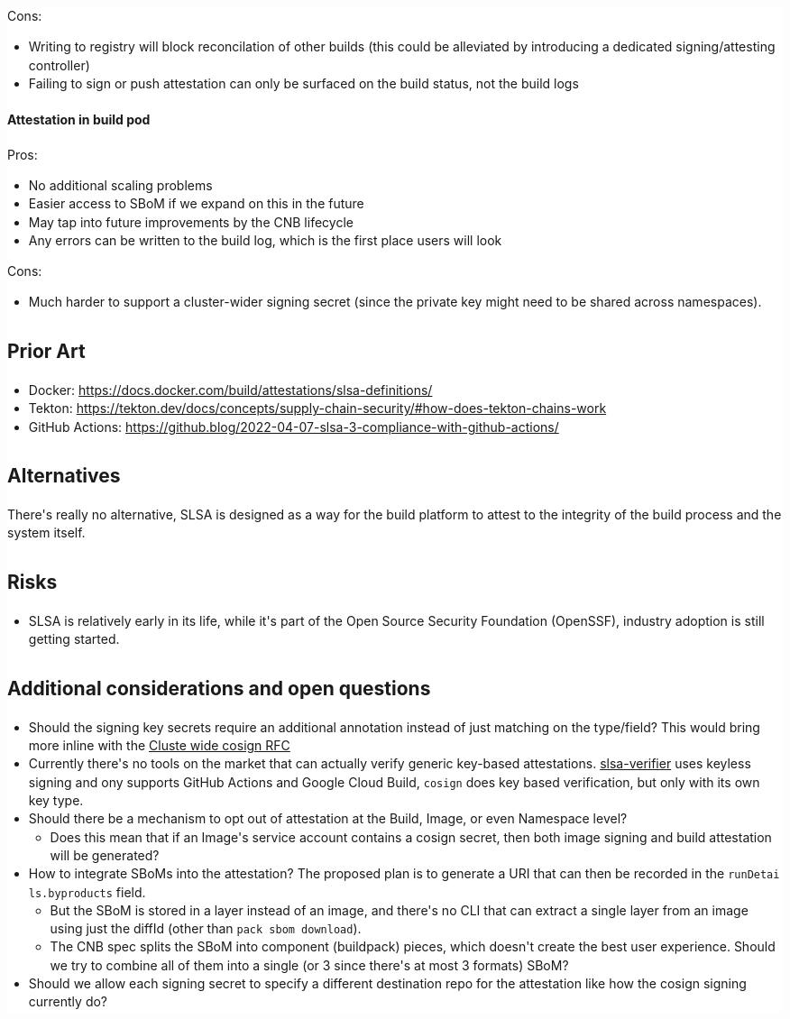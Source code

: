 Cons:
- Writing to registry will block reconcilation of other builds (this could be alleviated by introducing a dedicated
  signing/attesting controller)
- Failing to sign or push attestation can only be surfaced on the build status, not the build logs


#### Attestation in build pod
Pros:
- No additional scaling problems
- Easier access to SBoM if we expand on this in the future
- May tap into future improvements by the CNB lifecycle
- Any errors can be written to the build log, which is the first place users will look

Cons:
- Much harder to support a cluster-wider signing secret (since the private key might need to be shared across
  namespaces).

## Prior Art

- Docker: https://docs.docker.com/build/attestations/slsa-definitions/
- Tekton: https://tekton.dev/docs/concepts/supply-chain-security/#how-does-tekton-chains-work
- GitHub Actions: https://github.blog/2022-04-07-slsa-3-compliance-with-github-actions/

## Alternatives

There's really no alternative, SLSA is designed as a way for the build platform to attest to the integrity of the build
process and the system itself.

## Risks

- SLSA is relatively early in its life, while it's part of the Open Source Security Foundation (OpenSSF), industry
  adoption is still getting started.

## Additional considerations and open questions
- Should the signing key secrets require an additional annotation instead of just matching on the type/field? This would
  bring more inline with the [Cluste wide cosign RFC][cluster-wide-cosign-rfc]
- Currently there's no tools on the market that can actually verify generic key-based attestations.
  [slsa-verifier][slsa-verifier] uses keyless signing and ony supports GitHub Actions and Google Cloud Build,
  `cosign` does key based verification, but only with its own key type.
- Should there be a mechanism to opt out of attestation at the Build, Image, or even Namespace level?
  - Does this mean that if an Image's service account contains a cosign secret, then both image signing and build
    attestation will be generated?
- How to integrate SBoMs into the attestation? The proposed plan is to generate a URI that can then be recorded in the
  `runDetails.byproducts` field.
    - But the SBoM is stored in a layer instead of an image, and there's no CLI that can extract a single layer from an
      image using just the diffId (other than `pack sbom download`).
    - The CNB spec splits the SBoM into component (buildpack) pieces, which doesn't create the best user experience.
      Should we try to combine all of them into a single (or 3 since there's at most 3 formats) SBoM?
- Should we allow each signing secret to specify a different destination repo for the attestation like how the cosign
  signing currently do?

[cluster-wide-cosign-rfc]: https://github.com/samj1912/kpack/blob/cluster-signing/rfcs/0000-cluster-signing.md#key-generation-and-storage
[slsa-verifier]: https://github.com/slsa-framework/slsa-verifier


[slsa-dev]: https://slsa.dev/
[slsa-provenance]: https://slsa.dev/spec/v1.0/provenance
[slsa-levels]: https://slsa.dev/spec/v1.0/levels
[slsa-recommended-suite]: https://slsa.dev/attestation-model#recommended-suite
[slsa-schema]: https://slsa.dev/spec/v1.0/provenance#schema
[in-toto-statement]: https://github.com/in-toto/attestation/blob/main/spec/v1/statement.md
[dsse-envelope]: https://github.com/secure-systems-lab/dsse/blob/v1.0.0/envelope.md
[cosign-attestation]: https://github.com/sigstore/cosign/blob/main/specs/ATTESTATION_SPEC.md
[cosign-tag]: https://github.com/sigstore/cosign/blob/main/specs/SIGNATURE_SPEC.md#tag-based-discovery
[cosign-key-format]: https://github.com/sigstore/cosign/blob/main/doc/cosign_generate-key-pair.md
[gha-doc]: https://github.com/slsa-framework/github-actions-buildtypes/tree/main/workflow/v1
[gcb-doc]: https://github.com/slsa-framework/gcb-buildtypes/tree/main/triggered-build/v1